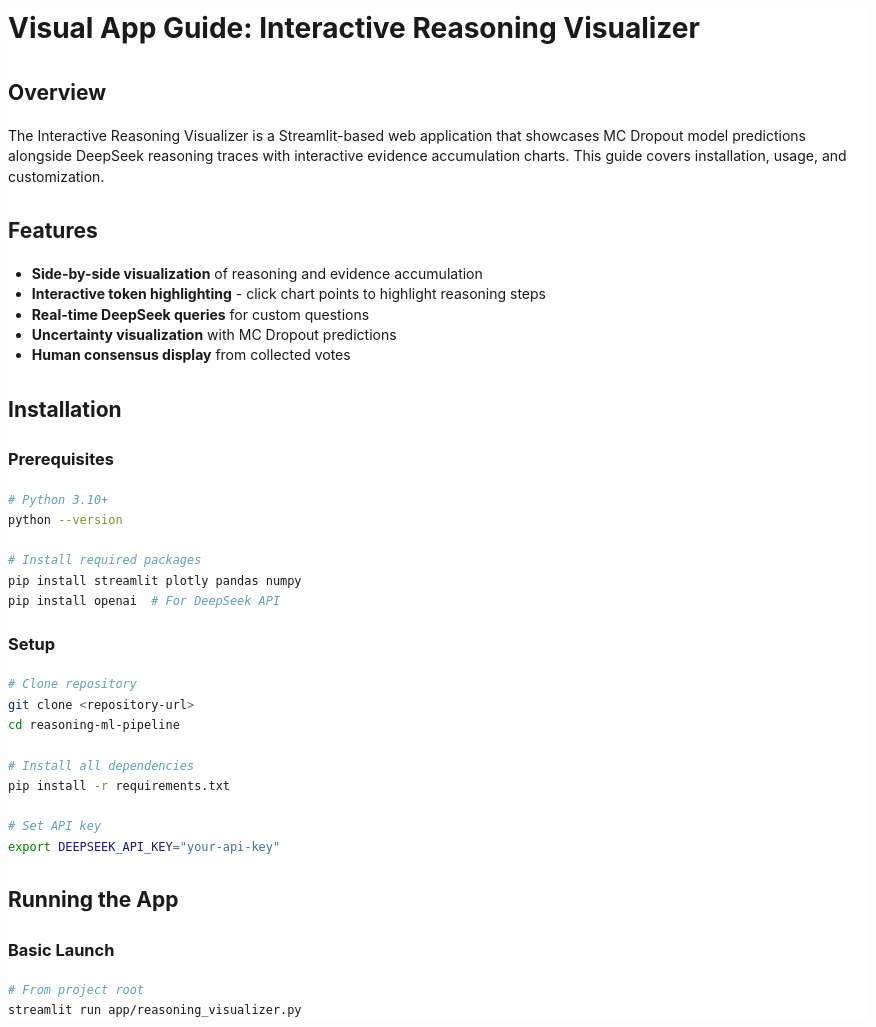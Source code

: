 # Visual App Guide: Interactive Reasoning Visualizer

## Overview

The Interactive Reasoning Visualizer is a Streamlit-based web application that showcases MC Dropout model predictions alongside DeepSeek reasoning traces with interactive evidence accumulation charts. This guide covers installation, usage, and customization.

## Features

- **Side-by-side visualization** of reasoning and evidence accumulation
- **Interactive token highlighting** - click chart points to highlight reasoning steps
- **Real-time DeepSeek queries** for custom questions
- **Uncertainty visualization** with MC Dropout predictions
- **Human consensus display** from collected votes

## Installation

### Prerequisites
```bash
# Python 3.10+
python --version

# Install required packages
pip install streamlit plotly pandas numpy
pip install openai  # For DeepSeek API
```

### Setup
```bash
# Clone repository
git clone <repository-url>
cd reasoning-ml-pipeline

# Install all dependencies
pip install -r requirements.txt

# Set API key
export DEEPSEEK_API_KEY="your-api-key"
```

## Running the App

### Basic Launch
```bash
# From project root
streamlit run app/reasoning_visualizer.py
```

